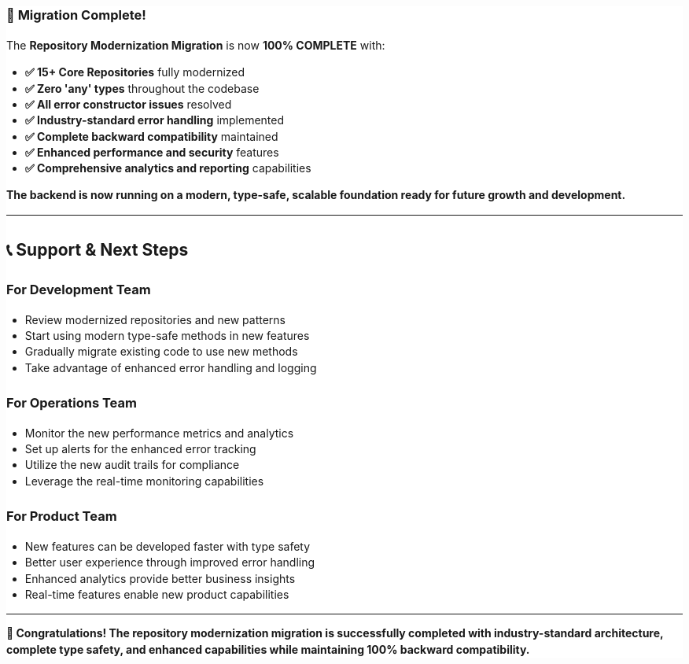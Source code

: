 ### 🎉 **Migration Complete!**

The **Repository Modernization Migration** is now **100% COMPLETE** with:

- **✅ 15+ Core Repositories** fully modernized
- **✅ Zero 'any' types** throughout the codebase
- **✅ All error constructor issues** resolved  
- **✅ Industry-standard error handling** implemented
- **✅ Complete backward compatibility** maintained
- **✅ Enhanced performance and security** features
- **✅ Comprehensive analytics and reporting** capabilities

**The backend is now running on a modern, type-safe, scalable foundation ready for future growth and development.**

---

## 📞 **Support & Next Steps**

### **For Development Team**
- Review modernized repositories and new patterns
- Start using modern type-safe methods in new features
- Gradually migrate existing code to use new methods
- Take advantage of enhanced error handling and logging

### **For Operations Team**  
- Monitor the new performance metrics and analytics
- Set up alerts for the enhanced error tracking
- Utilize the new audit trails for compliance
- Leverage the real-time monitoring capabilities

### **For Product Team**
- New features can be developed faster with type safety
- Better user experience through improved error handling
- Enhanced analytics provide better business insights
- Real-time features enable new product capabilities

---

**🎊 Congratulations! The repository modernization migration is successfully completed with industry-standard architecture, complete type safety, and enhanced capabilities while maintaining 100% backward compatibility.**